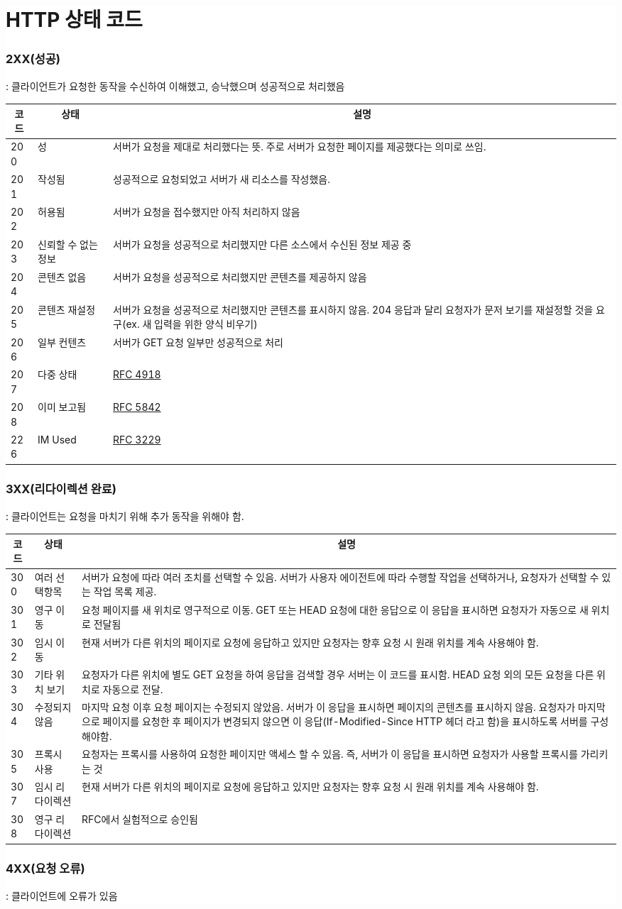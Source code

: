 # HTTP 상태 코드

### 2XX(성공) <a href="#3614bd93-5edb-4bce-892a-2f86e71aa7b3" id="3614bd93-5edb-4bce-892a-2f86e71aa7b3"></a>

: 클라이언트가 요청한 동작을 수신하여 이해했고, 승낙했으며 성공적으로 처리했음

<table><thead><tr><th data-type="number">코드</th><th>상태</th><th>설명</th></tr></thead><tbody><tr><td>200</td><td>성</td><td>서버가 요청을 제대로 처리했다는 뜻. 주로 서버가 요청한 페이지를 제공했다는 의미로 쓰임.</td></tr><tr><td>201</td><td>작성됨</td><td>성공적으로 요청되었고 서버가 새 리소스를 작성했음.</td></tr><tr><td>202</td><td>허용됨</td><td>서버가 요청을 접수했지만 아직 처리하지 않음</td></tr><tr><td>203</td><td>신뢰할 수 없는 정보</td><td>서버가 요청을 성공적으로 처리했지만 다른 소스에서 수신된 정보 제공 중</td></tr><tr><td>204</td><td>콘텐츠 없음</td><td>서버가 요청을 성공적으로 처리했지만 콘텐츠를 제공하지 않음</td></tr><tr><td>205</td><td>콘텐츠 재설정</td><td>서버가 요청을 성공적으로 처리했지만 콘텐츠를 표시하지 않음. 204 응답과 달리 요청자가 문저 보기를 재설정할 것을 요구(ex. 새 입력을 위한 양식 비우기)</td></tr><tr><td>206</td><td>일부 컨텐츠</td><td>서버가 GET 요청 일부만 성공적으로 처리</td></tr><tr><td>207</td><td>다중 상태</td><td><a href="https://tools.ietf.org/html/rfc4918">RFC 4918</a></td></tr><tr><td>208</td><td>이미 보고됨</td><td><a href="https://tools.ietf.org/html/rfc5842">RFC 5842</a></td></tr><tr><td>226</td><td>IM Used</td><td><a href="https://tools.ietf.org/html/rfc3229">RFC 3229</a></td></tr></tbody></table>

### &#x20;<a href="#2ba2e35c-6b98-4dbe-8ea4-33f2189118d6" id="2ba2e35c-6b98-4dbe-8ea4-33f2189118d6"></a>

### 3XX(리다이렉션 완료) <a href="#2ba2e35c-6b98-4dbe-8ea4-33f2189118d6" id="2ba2e35c-6b98-4dbe-8ea4-33f2189118d6"></a>

: 클라이언트는 요청을 마치기 위해 추가 동작을 위해야 함.

<table><thead><tr><th data-type="number">코드</th><th>상태</th><th>설명</th></tr></thead><tbody><tr><td>300</td><td> 여러 선택항목</td><td>서버가 요청에 따라 여러 조치를 선택할 수 있음. 서버가 사용자 에이전트에 따라 수행할 작업을 선택하거나, 요청자가 선택할 수 있는 작업 목록 제공.</td></tr><tr><td>301</td><td>영구 이동</td><td>요청 페이지를 새 위치로 영구적으로 이동. GET 또는 HEAD 요청에 대한 응답으로 이 응답을 표시하면 요청자가 자동으로 새 위치로 전달됨</td></tr><tr><td>302</td><td>임시 이동</td><td>현재 서버가 다른 위치의 페이지로 요청에 응답하고 있지만 요청자는 향후 요청 시 원래 위치를 계속 사용해야 함.</td></tr><tr><td>303</td><td>기타 위치 보기</td><td>요청자가 다른 위치에 별도 GET 요청을 하여 응답을 검색할 경우 서버는 이 코드를 표시함. HEAD 요청 외의 모든 요청을 다른 위치로 자동으로 전달.</td></tr><tr><td>304</td><td>수정되지 않음</td><td>마지막 요청 이후 요청 페이지는 수정되지 않았음. 서버가 이 응답을 표시하면 페이지의 콘텐츠를 표시하지 않음. 요청자가 마지막으로 페이지를 요청한 후 페이지가 변경되지 않으면 이 응답(If-Modified-Since HTTP 헤더 라고 함)을 표시하도록 서버를 구성해야함.</td></tr><tr><td>305</td><td>프록시 사용</td><td>요청자는 프록시를 사용하여 요청한 페이지만 액세스 할 수 있음. 즉, 서버가 이 응답을 표시하면 요청자가 사용할 프록시를 가리키는 것</td></tr><tr><td>307</td><td>임시 리다이렉션</td><td>현재 서버가 다른 위치의 페이지로 요청에 응답하고 있지만 요청자는 향후 요청 시 원래 위치를 계속 사용해야 함.</td></tr><tr><td>308</td><td>영구 리다이렉션</td><td>RFC에서 실험적으로 승인됨</td></tr></tbody></table>

### &#x20;<a href="#43c27b66-3c0e-4eda-b21f-a0630b8ce0d1" id="43c27b66-3c0e-4eda-b21f-a0630b8ce0d1"></a>

### &#x20;<a href="#43c27b66-3c0e-4eda-b21f-a0630b8ce0d1" id="43c27b66-3c0e-4eda-b21f-a0630b8ce0d1"></a>

### 4XX(요청 오류) <a href="#43c27b66-3c0e-4eda-b21f-a0630b8ce0d1" id="43c27b66-3c0e-4eda-b21f-a0630b8ce0d1"></a>

: 클라이언트에 오류가 있음
